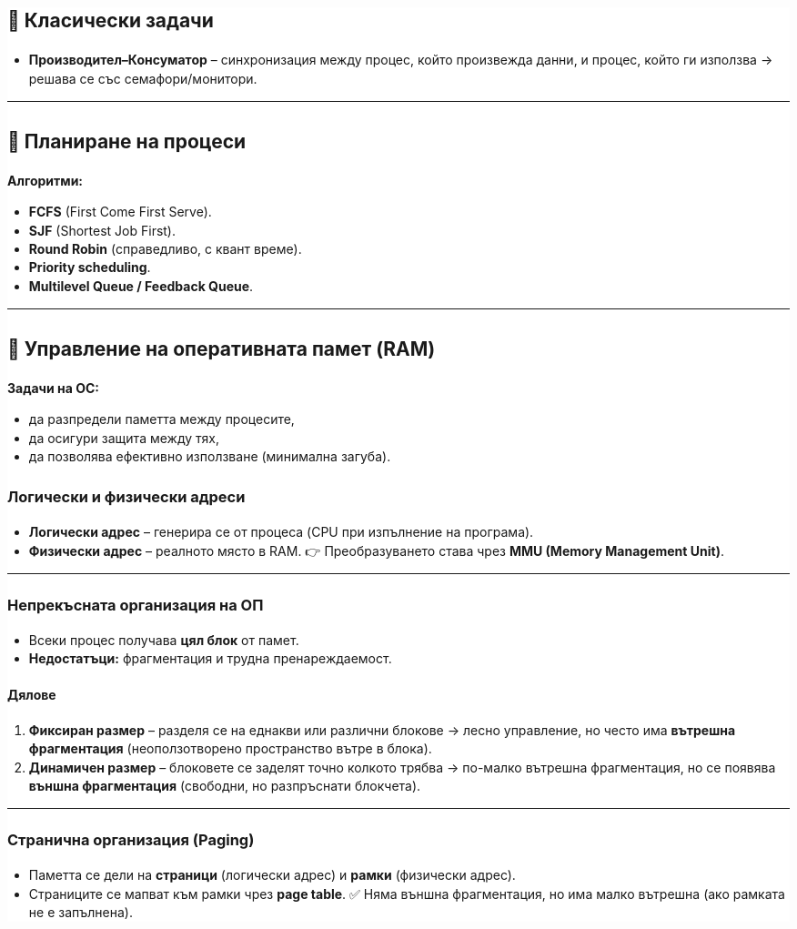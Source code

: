 ## 🔹 Класически задачи

* **Производител–Консуматор** – синхронизация между процес, който произвежда данни, и процес, който ги използва → решава се със семафори/монитори.

---

## 🔹 Планиране на процеси

**Алгоритми:**

* **FCFS** (First Come First Serve).
* **SJF** (Shortest Job First).
* **Round Robin** (справедливо, с квант време).
* **Priority scheduling**.
* **Multilevel Queue / Feedback Queue**.

---

## 🔹 Управление на оперативната памет (RAM)

**Задачи на ОС:**

* да разпредели паметта между процесите,
* да осигури защита между тях,
* да позволява ефективно използване (минимална загуба).

### Логически и физически адреси

* **Логически адрес** – генерира се от процеса (CPU при изпълнение на програма).
* **Физически адрес** – реалното място в RAM.
  👉 Преобразуването става чрез **MMU (Memory Management Unit)**.

---

### Непрекъсната организация на ОП

* Всеки процес получава **цял блок** от памет.
* **Недостатъци:** фрагментация и трудна пренареждаемост.

#### Дялове

1. **Фиксиран размер** – разделя се на еднакви или различни блокове → лесно управление, но често има **вътрешна фрагментация** (неоползотворено пространство вътре в блока).
2. **Динамичен размер** – блоковете се заделят точно колкото трябва → по-малко вътрешна фрагментация, но се появява **външна фрагментация** (свободни, но разпръснати блокчета).

---

### Странична организация (Paging)

* Паметта се дели на **страници** (логически адрес) и **рамки** (физически адрес).
* Страниците се мапват към рамки чрез **page table**.
  ✅ Няма външна фрагментация, но има малко вътрешна (ако рамката не е запълнена).
